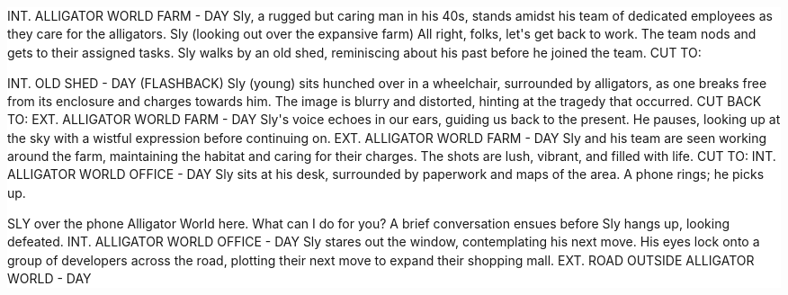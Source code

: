 INT.
ALLIGATOR WORLD FARM -
DAY
Sly,
a rugged but caring man in his 40s,
stands amidst his team of dedicated employees as they care for the alligators.
Sly
(looking out over the expansive farm)
All right,
folks,
let's get back to work.
The team nods and gets to their assigned tasks.
Sly walks by an old shed,
reminiscing about his past before he joined the team.
CUT TO:

INT.
OLD SHED -
DAY (FLASHBACK)
Sly (young) sits hunched over in a wheelchair,
surrounded by alligators,
as one breaks free from its enclosure and charges towards him.
The image is blurry and distorted,
hinting at the tragedy that occurred.
CUT BACK TO:
EXT.
ALLIGATOR WORLD FARM -
DAY
Sly's voice echoes in our ears,
guiding us back to the present.
He pauses,
looking up at the sky with a wistful expression before continuing on.
EXT.
ALLIGATOR WORLD FARM -
DAY
Sly and his team are seen working around the farm,
maintaining the habitat and caring for their charges.
The shots are lush,
vibrant,
and filled with life.
CUT TO:
INT.
ALLIGATOR WORLD OFFICE -
DAY
Sly sits at his desk,
surrounded by paperwork and maps of the area.
A phone rings; he picks up.

SLY
over the phone
Alligator World here.
What can I do for you?
A brief conversation ensues before Sly hangs up,
looking defeated.
INT.
ALLIGATOR WORLD OFFICE -
DAY
Sly stares out the window,
contemplating his next move.
His eyes lock onto a group of developers across the road,
plotting their next move to expand their shopping mall.
EXT.
ROAD OUTSIDE ALLIGATOR WORLD -
DAY